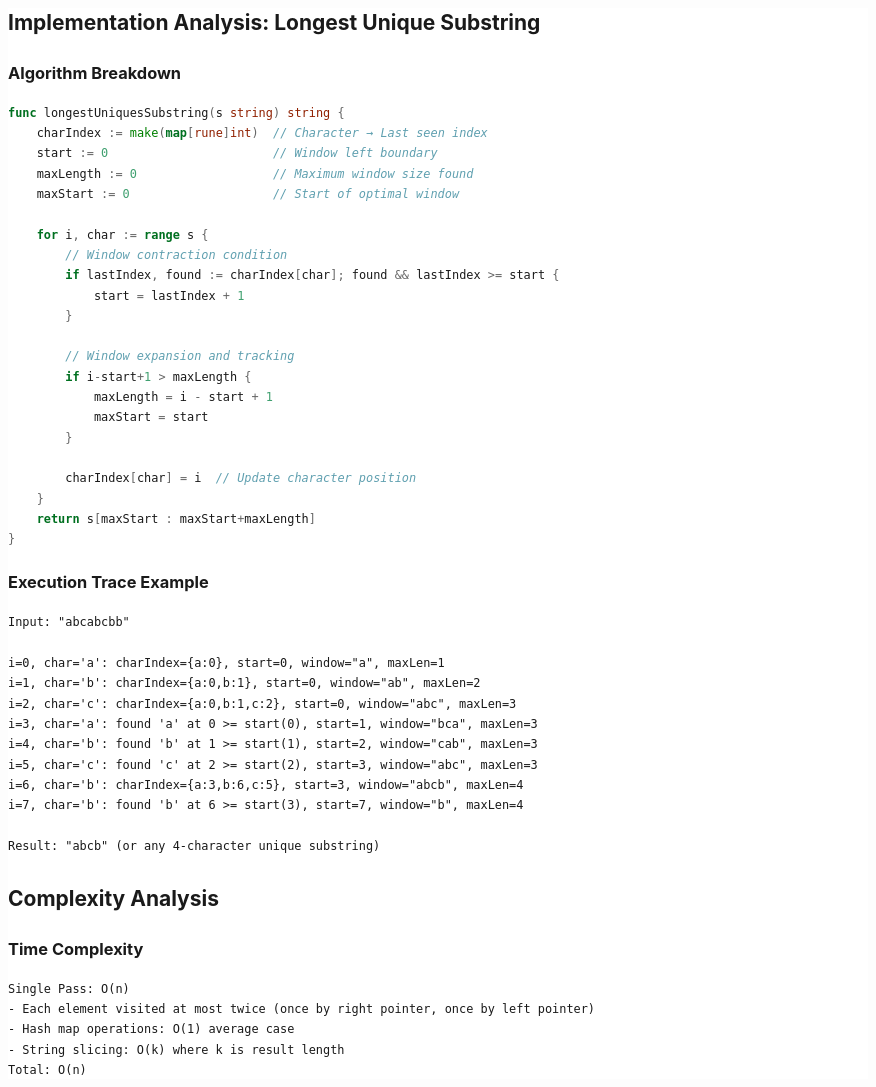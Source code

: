 ## Implementation Analysis: Longest Unique Substring

### Algorithm Breakdown
```go
func longestUniquesSubstring(s string) string {
    charIndex := make(map[rune]int)  // Character → Last seen index
    start := 0                       // Window left boundary
    maxLength := 0                   // Maximum window size found
    maxStart := 0                    // Start of optimal window
    
    for i, char := range s {
        // Window contraction condition
        if lastIndex, found := charIndex[char]; found && lastIndex >= start {
            start = lastIndex + 1
        }
        
        // Window expansion and tracking
        if i-start+1 > maxLength {
            maxLength = i - start + 1
            maxStart = start
        }
        
        charIndex[char] = i  // Update character position
    }
    return s[maxStart : maxStart+maxLength]
}
```

### Execution Trace Example
```
Input: "abcabcbb"

i=0, char='a': charIndex={a:0}, start=0, window="a", maxLen=1
i=1, char='b': charIndex={a:0,b:1}, start=0, window="ab", maxLen=2  
i=2, char='c': charIndex={a:0,b:1,c:2}, start=0, window="abc", maxLen=3
i=3, char='a': found 'a' at 0 >= start(0), start=1, window="bca", maxLen=3
i=4, char='b': found 'b' at 1 >= start(1), start=2, window="cab", maxLen=3
i=5, char='c': found 'c' at 2 >= start(2), start=3, window="abc", maxLen=3
i=6, char='b': charIndex={a:3,b:6,c:5}, start=3, window="abcb", maxLen=4
i=7, char='b': found 'b' at 6 >= start(3), start=7, window="b", maxLen=4

Result: "abcb" (or any 4-character unique substring)
```

## Complexity Analysis

### Time Complexity
```
Single Pass: O(n)
- Each element visited at most twice (once by right pointer, once by left pointer)
- Hash map operations: O(1) average case
- String slicing: O(k) where k is result length
Total: O(n)
```
